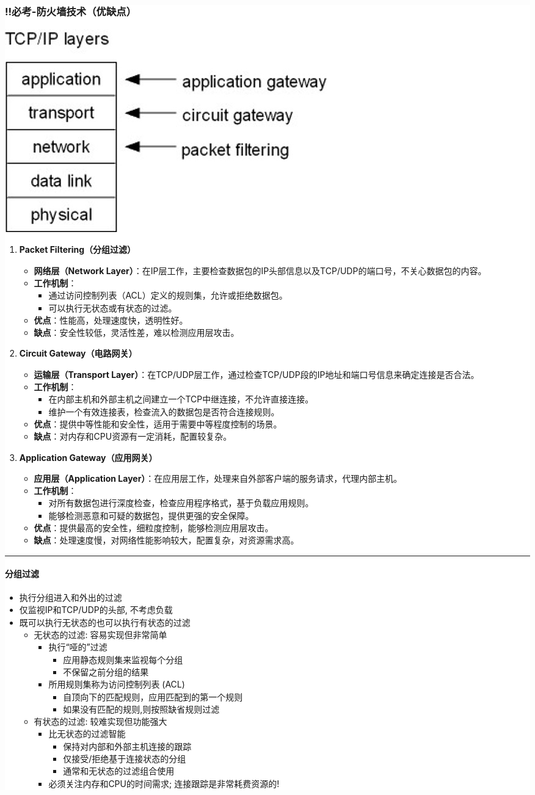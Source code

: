 ### ‼️必考-防火墙技术（优缺点）

![image-20240629223608002](%E5%A4%8D%E4%B9%A0.assets/image-20240629223608002.png)

1. **Packet Filtering（分组过滤）**
	- **网络层（Network Layer）**：在IP层工作，主要检查数据包的IP头部信息以及TCP/UDP的端口号，不关心数据包的内容。
	- **工作机制**：
		- 通过访问控制列表（ACL）定义的规则集，允许或拒绝数据包。
		- 可以执行无状态或有状态的过滤。
	- **优点**：性能高，处理速度快，透明性好。
	- **缺点**：安全性较低，灵活性差，难以检测应用层攻击。

2. **Circuit Gateway（电路网关）**
	- **运输层（Transport Layer）**：在TCP/UDP层工作，通过检查TCP/UDP段的IP地址和端口号信息来确定连接是否合法。
	- **工作机制**：
		- 在内部主机和外部主机之间建立一个TCP中继连接，不允许直接连接。
		- 维护一个有效连接表，检查流入的数据包是否符合连接规则。
	- **优点**：提供中等性能和安全性，适用于需要中等程度控制的场景。
	- **缺点**：对内存和CPU资源有一定消耗，配置较复杂。

3. **Application Gateway（应用网关）**
	- **应用层（Application Layer）**：在应用层工作，处理来自外部客户端的服务请求，代理内部主机。
	- **工作机制**：
		- 对所有数据包进行深度检查，检查应用程序格式，基于负载应用规则。
		- 能够检测恶意和可疑的数据包，提供更强的安全保障。
	- **优点**：提供最高的安全性，细粒度控制，能够检测应用层攻击。
	- **缺点**：处理速度慢，对网络性能影响较大，配置复杂，对资源需求高。

---

#### 分组过滤

+ 执行分组进入和外出的过滤
+ 仅监视IP和TCP/UDP的头部, 不考虑负载
+ 既可以执行无状态的也可以执行有状态的过滤
	+ 无状态的过滤: 容易实现但非常简单
		+ 执行“哑的”过滤
			+ 应用静态规则集来监视每个分组
			+ 不保留之前分组的结果
		+ 所用规则集称为访问控制列表 (ACL)
			+ 自顶向下的匹配规则，应用匹配到的第一个规则
			+ 如果没有匹配的规则,则按照缺省规则过滤
	+ 有状态的过滤: 较难实现但功能强大
		+ 比无状态的过滤智能
			+ 保持对内部和外部主机连接的跟踪
			+ 仅接受/拒绝基于连接状态的分组
			+ 通常和无状态的过滤组合使用
		+ 必须关注内存和CPU的时间需求; 连接跟踪是非常耗费资源的!
